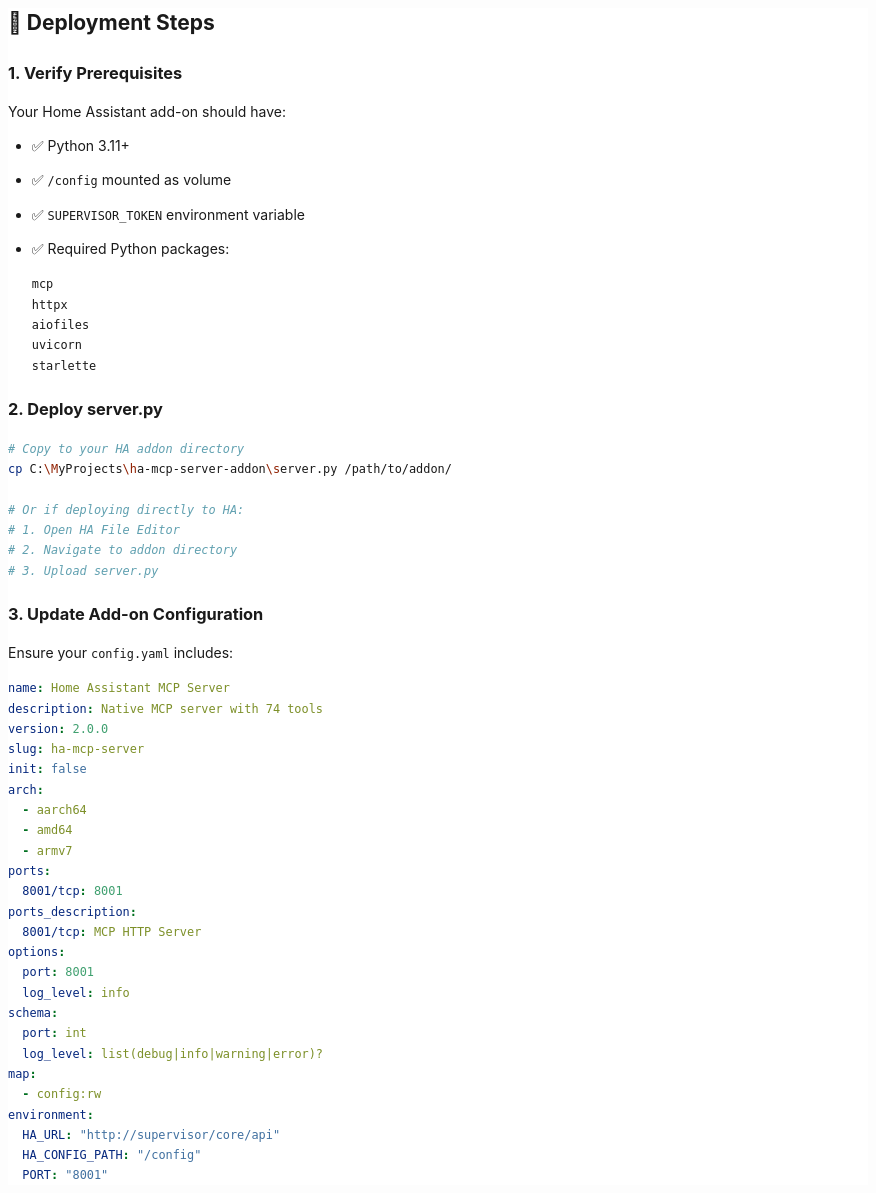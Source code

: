 ## 🚀 Deployment Steps

### 1. Verify Prerequisites

Your Home Assistant add-on should have:

- ✅ Python 3.11+
- ✅ `/config` mounted as volume
- ✅ `SUPERVISOR_TOKEN` environment variable
- ✅ Required Python packages:

  ```txt
  mcp
  httpx
  aiofiles
  uvicorn
  starlette
  ```

### 2. Deploy server.py

```bash
# Copy to your HA addon directory
cp C:\MyProjects\ha-mcp-server-addon\server.py /path/to/addon/

# Or if deploying directly to HA:
# 1. Open HA File Editor
# 2. Navigate to addon directory
# 3. Upload server.py
```

### 3. Update Add-on Configuration

Ensure your `config.yaml` includes:

```yaml
name: Home Assistant MCP Server
description: Native MCP server with 74 tools
version: 2.0.0
slug: ha-mcp-server
init: false
arch:
  - aarch64
  - amd64
  - armv7
ports:
  8001/tcp: 8001
ports_description:
  8001/tcp: MCP HTTP Server
options:
  port: 8001
  log_level: info
schema:
  port: int
  log_level: list(debug|info|warning|error)?
map:
  - config:rw
environment:
  HA_URL: "http://supervisor/core/api"
  HA_CONFIG_PATH: "/config"
  PORT: "8001"
```

